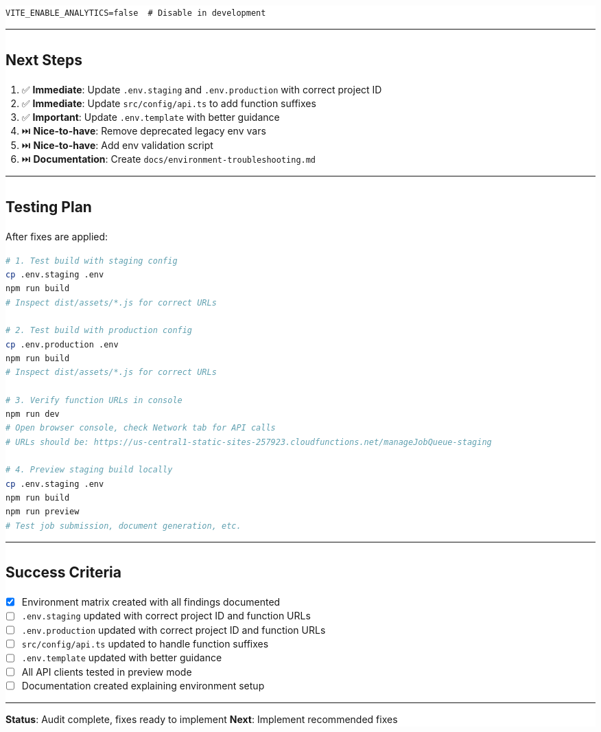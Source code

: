 ```env
VITE_ENABLE_ANALYTICS=false  # Disable in development
```

---

## Next Steps

1. ✅ **Immediate**: Update `.env.staging` and `.env.production` with correct project ID
2. ✅ **Immediate**: Update `src/config/api.ts` to add function suffixes
3. ✅ **Important**: Update `.env.template` with better guidance
4. ⏭️ **Nice-to-have**: Remove deprecated legacy env vars
5. ⏭️ **Nice-to-have**: Add env validation script
6. ⏭️ **Documentation**: Create `docs/environment-troubleshooting.md`

---

## Testing Plan

After fixes are applied:

```bash
# 1. Test build with staging config
cp .env.staging .env
npm run build
# Inspect dist/assets/*.js for correct URLs

# 2. Test build with production config
cp .env.production .env
npm run build
# Inspect dist/assets/*.js for correct URLs

# 3. Verify function URLs in console
npm run dev
# Open browser console, check Network tab for API calls
# URLs should be: https://us-central1-static-sites-257923.cloudfunctions.net/manageJobQueue-staging

# 4. Preview staging build locally
cp .env.staging .env
npm run build
npm run preview
# Test job submission, document generation, etc.
```

---

## Success Criteria

- [x] Environment matrix created with all findings documented
- [ ] `.env.staging` updated with correct project ID and function URLs
- [ ] `.env.production` updated with correct project ID and function URLs
- [ ] `src/config/api.ts` updated to handle function suffixes
- [ ] `.env.template` updated with better guidance
- [ ] All API clients tested in preview mode
- [ ] Documentation created explaining environment setup

---

**Status**: Audit complete, fixes ready to implement
**Next**: Implement recommended fixes
